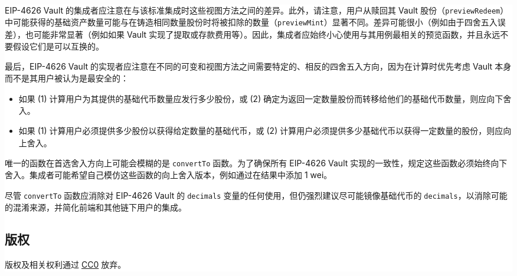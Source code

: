 EIP-4626 Vault 的集成者应注意在与该标准集成时这些视图方法之间的差异。此外，请注意，用户从赎回其 Vault 股份（`previewRedeem`）中可能获得的基础资产数量可能与在铸造相同数量股份时将被扣除的数量（`previewMint`）显著不同。差异可能很小（例如由于四舍五入误差），也可能非常显著（例如如果 Vault 实现了提取或存款费用等）。因此，集成者应始终小心使用与其用例最相关的预览函数，并且永远不要假设它们是可以互换的。

最后，EIP-4626 Vault 的实现者应注意在不同的可变和视图方法之间需要特定的、相反的四舍五入方向，因为在计算时优先考虑 Vault 本身而不是其用户被认为是最安全的：

- 如果 (1) 计算用户为其提供的基础代币数量应发行多少股份，或 (2) 确定为返回一定数量股份而转移给他们的基础代币数量，则应向下舍入。

- 如果 (1) 计算用户必须提供多少股份以获得给定数量的基础代币，或 (2) 计算用户必须提供多少基础代币以获得一定数量的股份，则应向上舍入。

唯一的函数在首选舍入方向上可能会模糊的是 `convertTo` 函数。为了确保所有 EIP-4626 Vault 实现的一致性，规定这些函数必须始终向下舍入。集成者可能希望自己模仿这些函数的向上舍入版本，例如通过在结果中添加 1 wei。

尽管 `convertTo` 函数应消除对 EIP-4626 Vault 的 `decimals` 变量的任何使用，但仍强烈建议尽可能镜像基础代币的 `decimals`，以消除可能的混淆来源，并简化前端和其他链下用户的集成。

## 版权

版权及相关权利通过 [CC0](../LICENSE.md) 放弃。